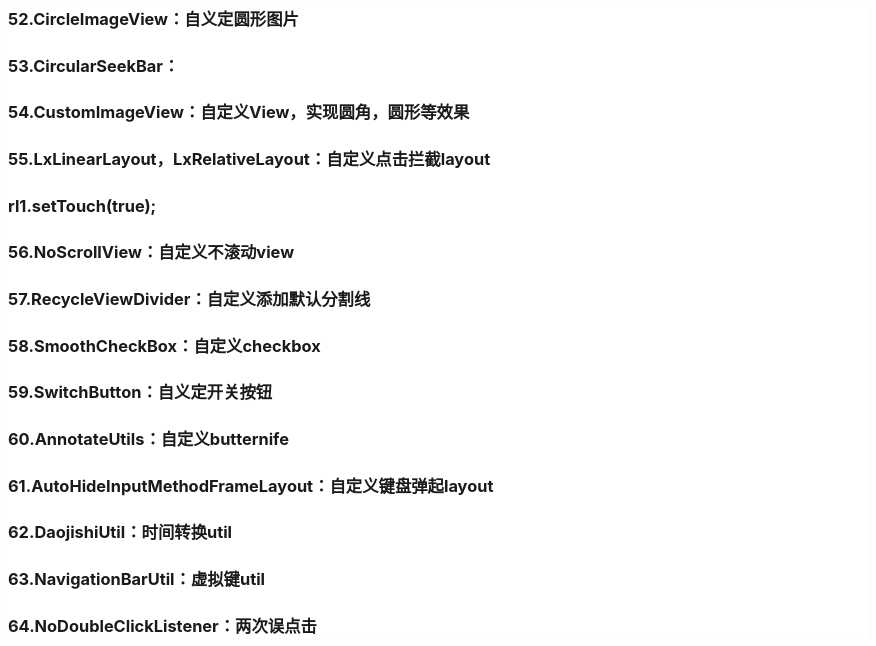 ### 52.CircleImageView：自义定圆形图片

###       

### 53.CircularSeekBar：

###       

### 54.CustomImageView：自定义View，实现圆角，圆形等效果

###       

### 55.LxLinearLayout，LxRelativeLayout：自定义点击拦截layout

### rl1.setTouch(true);

###       

### 56.NoScrollView：自定义不滚动view

###       

### 57.RecycleViewDivider：自定义添加默认分割线

###       

### 58.SmoothCheckBox：自定义checkbox

###       

### 59.SwitchButton：自义定开关按钮

###       

### 60.AnnotateUtils：自定义butternife

###       

### 61.AutoHideInputMethodFrameLayout：自定义键盘弹起layout

###       

### 62.DaojishiUtil：时间转换util

###       

### 63.NavigationBarUtil：虚拟键util

###       

### 64.NoDoubleClickListener：两次误点击

###       
